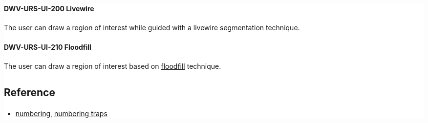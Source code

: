 #### DWV-URS-UI-200 Livewire

The user can draw a region of interest while guided with a [livewire segmentation technique](https://en.wikipedia.org/wiki/Livewire_Segmentation_Technique).

#### DWV-URS-UI-210 Floodfill

The user can draw a region of interest based on [floodfill](https://en.wikipedia.org/wiki/Flood_fill) technique.

## Reference

- [numbering](http://scietec.blogspot.com.es/2011/11/automatic-requirements-numbering.html), [numbering traps](http://www.smartmatix.com/Resources/RQMTipsTraps/NumberingTraps.aspx)
